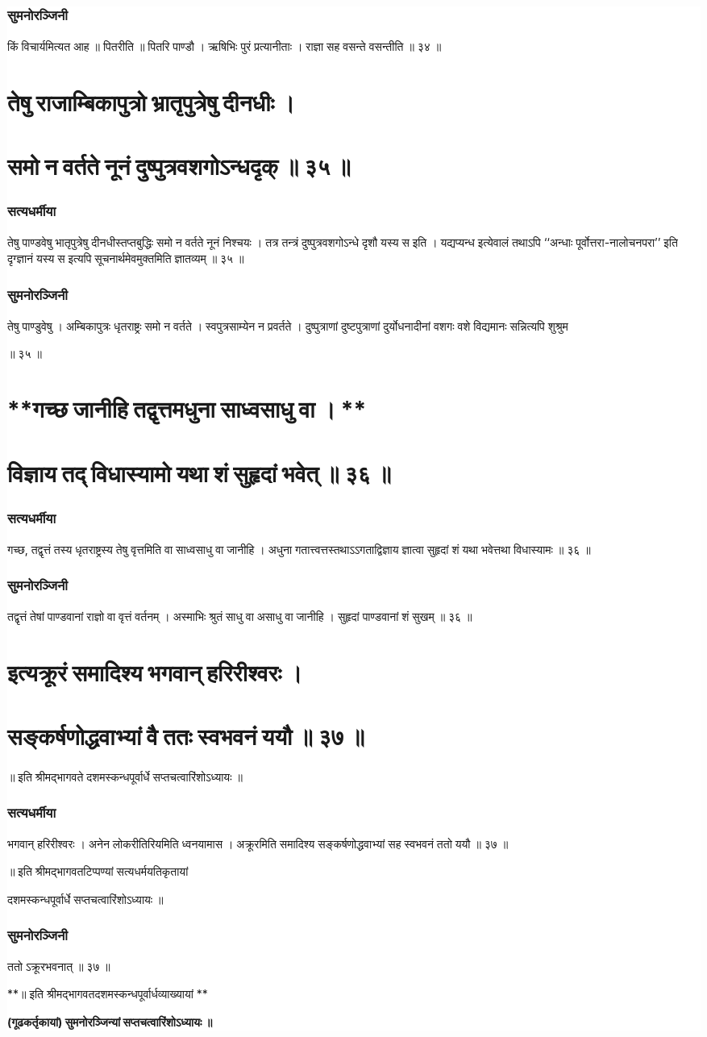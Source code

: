 ### **सुमनोरञ्जिनी**

किं विचार्यमित्यत आह ॥ पितरीति ॥ पितरि पाण्डौ । ऋषिभिः पुरं प्रत्यानीताः । राज्ञा सह वसन्ते वसन्तीति ॥ ३४ ॥

# **तेषु राजाम्बिकापुत्रो भ्रातृपुत्रेषु दीनधीः ।**

# **समो न वर्तते नूनं दुष्पुत्रवशगोऽन्धदृक् ॥ ३५ ॥**

### **सत्यधर्मीया**

तेषु पाण्डवेषु भातृपुत्रेषु दीनधीस्तप्तबुद्धिः समो न वर्तते नूनं निश्चयः । तत्र तन्त्रं दुष्पुत्रवशगोऽन्धे दृशौ यस्य स इति । यद्यप्यन्ध इत्येवालं तथाऽपि ‘‘अन्धाः पूर्वोत्तरा-नालोचनपरा’’ इति दृग्ज्ञानं यस्य स इत्यपि सूचनार्थमेवमुक्तमिति ज्ञातव्यम् ॥ ३५ ॥

### **सुमनोरञ्जिनी**

तेषु पाण्डुवेषु । अम्बिकापुत्रः धृतराष्ट्रः समो न वर्तते । स्वपुत्रसाम्येन न प्रवर्तते । दुष्पुत्राणां दुष्टपुत्राणां दुर्योधनादीनां वशगः वशे विद्यमानः सन्नित्यपि शुश्रुम

॥ ३५ ॥

# **गच्छ जानीहि तद्वृत्तमधुना साध्वसाधु वा । **

# **विज्ञाय तद् विधास्यामो यथा शं सुहृदां भवेत् ॥ ३६ ॥**

### **सत्यधर्मीया**

गच्छ, तद्वृत्तं तस्य धृतराष्ट्रस्य तेषु वृत्तमिति वा साध्वसाधु वा जानीहि । अधुना गतात्त्वत्तस्तथाऽऽगताद्विज्ञाय ज्ञात्वा सुहृदां शं यथा भवेत्तथा विधास्यामः ॥ ३६ ॥

### **सुमनोरञ्जिनी**

तद्वृत्तं तेषां पाण्डवानां राज्ञो वा वृत्तं वर्तनम् । अस्माभिः श्रुतं साधु वा असाधु वा जानीहि । सुहृदां पाण्डवानां शं सुखम् ॥ ३६ ॥

# **इत्यक्रूरं समादिश्य भगवान् हरिरीश्वरः ।**

# **सङ्कर्षणोद्धवाभ्यां वै ततः स्वभवनं ययौ ॥ ३७ ॥**

॥ इति श्रीमद्भागवते दशमस्कन्धपूर्वार्धे सप्तचत्वारिंशोऽध्यायः ॥

### **सत्यधर्मीया**

भगवान् हरिरीश्वरः । अनेन लोकरीतिरियमिति ध्वनयामास । अक्रूरमिति समादिश्य सङ्कर्षणोद्धवाभ्यां सह स्वभवनं ततो ययौ ॥ ३७ ॥

॥ इति श्रीमद्भागवतटिप्पण्यां सत्यधर्मयतिकृतायां

दशमस्कन्धपूर्वार्धे सप्तचत्वारिंशोऽध्यायः ॥

### **सुमनोरञ्जिनी**

ततो ऽक्रूरभवनात् ॥ ३७ ॥

**॥ इति श्रीमद्भागवतदशमस्कन्धपूर्वार्धव्याख्यायां **

**(गूढकर्तृकायां) सुमनोरञ्जिन्यां सप्तचत्वारिंशोऽध्यायः ॥**

